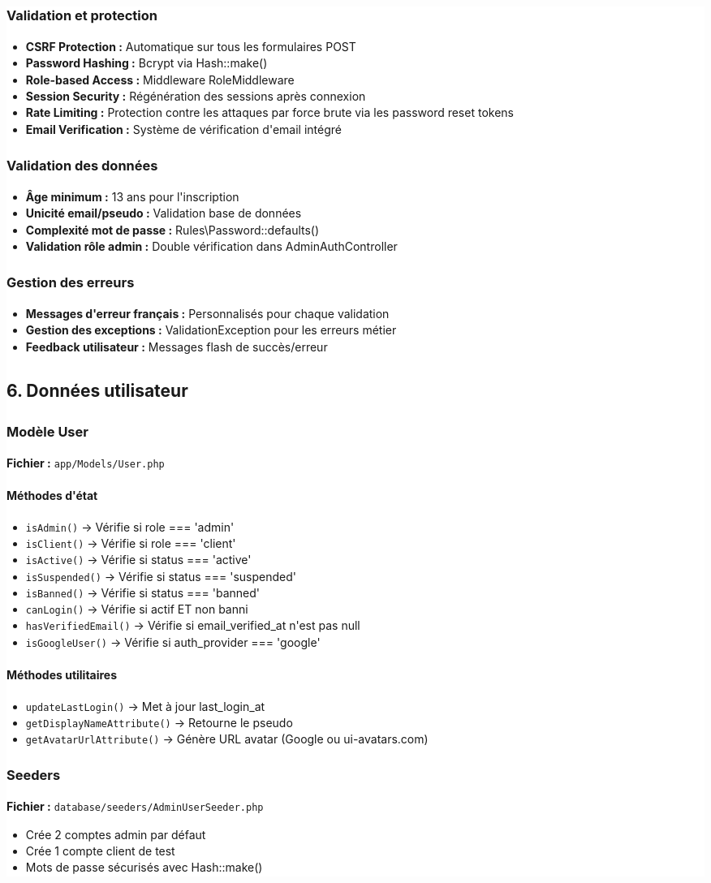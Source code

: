 ### Validation et protection

-   **CSRF Protection :** Automatique sur tous les formulaires POST
-   **Password Hashing :** Bcrypt via Hash::make()
-   **Role-based Access :** Middleware RoleMiddleware
-   **Session Security :** Régénération des sessions après connexion
-   **Rate Limiting :** Protection contre les attaques par force brute via les password reset tokens
-   **Email Verification :** Système de vérification d'email intégré

### Validation des données

-   **Âge minimum :** 13 ans pour l'inscription
-   **Unicité email/pseudo :** Validation base de données
-   **Complexité mot de passe :** Rules\Password::defaults()
-   **Validation rôle admin :** Double vérification dans AdminAuthController

### Gestion des erreurs

-   **Messages d'erreur français :** Personnalisés pour chaque validation
-   **Gestion des exceptions :** ValidationException pour les erreurs métier
-   **Feedback utilisateur :** Messages flash de succès/erreur

## 6. Données utilisateur

### Modèle User

**Fichier :** `app/Models/User.php`

#### Méthodes d'état

-   `isAdmin()` → Vérifie si role === 'admin'
-   `isClient()` → Vérifie si role === 'client'
-   `isActive()` → Vérifie si status === 'active'
-   `isSuspended()` → Vérifie si status === 'suspended'
-   `isBanned()` → Vérifie si status === 'banned'
-   `canLogin()` → Vérifie si actif ET non banni
-   `hasVerifiedEmail()` → Vérifie si email_verified_at n'est pas null
-   `isGoogleUser()` → Vérifie si auth_provider === 'google'

#### Méthodes utilitaires

-   `updateLastLogin()` → Met à jour last_login_at
-   `getDisplayNameAttribute()` → Retourne le pseudo
-   `getAvatarUrlAttribute()` → Génère URL avatar (Google ou ui-avatars.com)

### Seeders

**Fichier :** `database/seeders/AdminUserSeeder.php`

-   Crée 2 comptes admin par défaut
-   Crée 1 compte client de test
-   Mots de passe sécurisés avec Hash::make()
